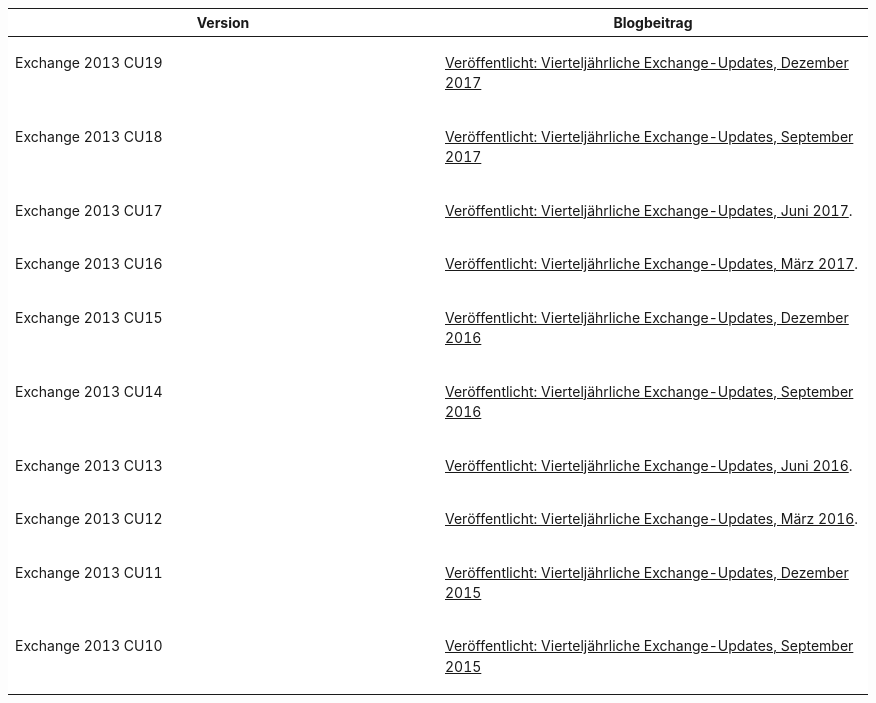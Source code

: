 
<table>
<colgroup>
<col style="width: 50%" />
<col style="width: 50%" />
</colgroup>
<thead>
<tr class="header">
<th>Version</th>
<th>Blogbeitrag</th>
</tr>
</thead>
<tbody>
<tr class="odd">
<td><p>Exchange 2013 CU19</p></td>
<td><p><a href="https://go.microsoft.com/fwlink/p/?linkid=865293">Veröffentlicht: Vierteljährliche Exchange-Updates, Dezember 2017</a></p></td>
</tr>
<tr class="even">
<td><p>Exchange 2013 CU18</p></td>
<td><p><a href="https://go.microsoft.com/fwlink/p/?linkid=858936%0d%0a">Veröffentlicht: Vierteljährliche Exchange-Updates, September 2017</a></p></td>
</tr>
<tr class="odd">
<td><p>Exchange 2013 CU17</p></td>
<td><p><a href="https://go.microsoft.com/fwlink/p/?linkid=852170">Veröffentlicht: Vierteljährliche Exchange-Updates, Juni 2017</a>.</p></td>
</tr>
<tr class="even">
<td><p>Exchange 2013 CU16</p></td>
<td><p><a href="https://go.microsoft.com/fwlink/p/?linkid=845203">Veröffentlicht: Vierteljährliche Exchange-Updates, März 2017</a>.</p></td>
</tr>
<tr class="odd">
<td><p>Exchange 2013 CU15</p></td>
<td><p><a href="https://go.microsoft.com/fwlink/p/?linkid=837801">Veröffentlicht: Vierteljährliche Exchange-Updates, Dezember 2016</a></p></td>
</tr>
<tr class="even">
<td><p>Exchange 2013 CU14</p></td>
<td><p><a href="https://go.microsoft.com/fwlink/p/?linkid=827208">Veröffentlicht: Vierteljährliche Exchange-Updates, September 2016</a></p></td>
</tr>
<tr class="odd">
<td><p>Exchange 2013 CU13</p></td>
<td><p><a href="https://go.microsoft.com/fwlink/p/?linkid=808655">Veröffentlicht: Vierteljährliche Exchange-Updates, Juni 2016</a>.</p></td>
</tr>
<tr class="even">
<td><p>Exchange 2013 CU12</p></td>
<td><p><a href="https://go.microsoft.com/fwlink/p/?linkid=747752">Veröffentlicht: Vierteljährliche Exchange-Updates, März 2016</a>.</p></td>
</tr>
<tr class="odd">
<td><p>Exchange 2013 CU11</p></td>
<td><p><a href="https://go.microsoft.com/fwlink/p/?linkid=717701">Veröffentlicht: Vierteljährliche Exchange-Updates, Dezember 2015</a></p></td>
</tr>
<tr class="even">
<td><p>Exchange 2013 CU10</p></td>
<td><p><a href="https://go.microsoft.com/fwlink/p/?linkid=624569">Veröffentlicht: Vierteljährliche Exchange-Updates, September 2015</a></p></td>
</tr>
<tr class="odd">